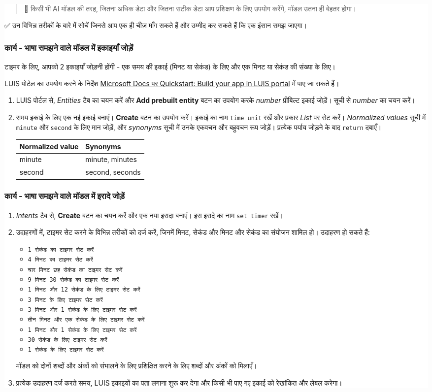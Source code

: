 > 💁 किसी भी AI मॉडल की तरह, जितना अधिक डेटा और जितना सटीक डेटा आप प्रशिक्षण के लिए उपयोग करेंगे, मॉडल उतना ही बेहतर होगा।

✅ उन विभिन्न तरीकों के बारे में सोचें जिनसे आप एक ही चीज़ माँग सकते हैं और उम्मीद कर सकते हैं कि एक इंसान समझ जाएगा।

### कार्य - भाषा समझने वाले मॉडल में इकाइयाँ जोड़ें

टाइमर के लिए, आपको 2 इकाइयाँ जोड़नी होंगी - एक समय की इकाई (मिनट या सेकंड) के लिए और एक मिनट या सेकंड की संख्या के लिए।

LUIS पोर्टल का उपयोग करने के निर्देश [Microsoft Docs पर Quickstart: Build your app in LUIS portal](https://docs.microsoft.com/azure/cognitive-services/luis/luis-get-started-create-app?WT.mc_id=academic-17441-jabenn) में पाए जा सकते हैं।

1. LUIS पोर्टल से, *Entities* टैब का चयन करें और **Add prebuilt entity** बटन का उपयोग करके *number* प्रीबिल्ट इकाई जोड़ें। सूची से *number* का चयन करें।

1. समय इकाई के लिए एक नई इकाई बनाएं। **Create** बटन का उपयोग करें। इकाई का नाम `time unit` रखें और प्रकार *List* पर सेट करें। *Normalized values* सूची में `minute` और `second` के लिए मान जोड़ें, और *synonyms* सूची में उनके एकवचन और बहुवचन रूप जोड़ें। प्रत्येक पर्याय जोड़ने के बाद `return` दबाएँ।

    | Normalized value | Synonyms        |
    | ---------------- | --------------- |
    | minute           | minute, minutes |
    | second           | second, seconds |

### कार्य - भाषा समझने वाले मॉडल में इरादे जोड़ें

1. *Intents* टैब से, **Create** बटन का चयन करें और एक नया इरादा बनाएं। इस इरादे का नाम `set timer` रखें।

1. उदाहरणों में, टाइमर सेट करने के विभिन्न तरीकों को दर्ज करें, जिनमें मिनट, सेकंड और मिनट और सेकंड का संयोजन शामिल हो। उदाहरण हो सकते हैं:

    * `1 सेकंड का टाइमर सेट करें`
    * `4 मिनट का टाइमर सेट करें`
    * `चार मिनट छह सेकंड का टाइमर सेट करें`
    * `9 मिनट 30 सेकंड का टाइमर सेट करें`
    * `1 मिनट और 12 सेकंड के लिए टाइमर सेट करें`
    * `3 मिनट के लिए टाइमर सेट करें`
    * `3 मिनट और 1 सेकंड के लिए टाइमर सेट करें`
    * `तीन मिनट और एक सेकंड के लिए टाइमर सेट करें`
    * `1 मिनट और 1 सेकंड के लिए टाइमर सेट करें`
    * `30 सेकंड के लिए टाइमर सेट करें`
    * `1 सेकंड के लिए टाइमर सेट करें`

    मॉडल को दोनों शब्दों और अंकों को संभालने के लिए प्रशिक्षित करने के लिए शब्दों और अंकों को मिलाएँ।

1. प्रत्येक उदाहरण दर्ज करते समय, LUIS इकाइयों का पता लगाना शुरू कर देगा और किसी भी पाए गए इकाई को रेखांकित और लेबल करेगा।
